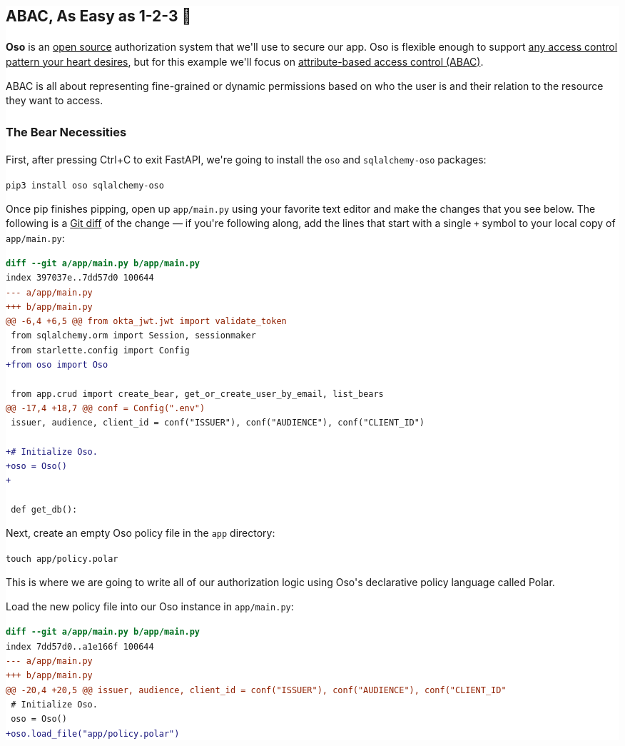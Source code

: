 ## ABAC, As Easy as 1-2-3 🕺

**Oso** is an [open source][osohq/oso]
authorization system that we'll use to secure our app. Oso is flexible enough to support [any access control pattern your heart desires][patterns], but for this example we'll focus on [attribute-based access control (ABAC)][abac].

ABAC is all about representing fine-grained or dynamic permissions based on who the user is and their relation to the resource they want to access.

### The Bear Necessities

First, after pressing Ctrl+C to exit FastAPI, we're going to install the `oso` and `sqlalchemy-oso` packages:

```console
pip3 install oso sqlalchemy-oso
```

Once pip finishes pipping, open up `app/main.py` using your favorite text editor and make the changes that you see below. The following is a [Git diff][] of the change — if you're following along, add the lines that start with a single `+` symbol to your local copy of `app/main.py`:

```diff
diff --git a/app/main.py b/app/main.py
index 397037e..7dd57d0 100644
--- a/app/main.py
+++ b/app/main.py
@@ -6,4 +6,5 @@ from okta_jwt.jwt import validate_token
 from sqlalchemy.orm import Session, sessionmaker
 from starlette.config import Config
+from oso import Oso

 from app.crud import create_bear, get_or_create_user_by_email, list_bears
@@ -17,4 +18,7 @@ conf = Config(".env")
 issuer, audience, client_id = conf("ISSUER"), conf("AUDIENCE"), conf("CLIENT_ID")

+# Initialize Oso.
+oso = Oso()
+

 def get_db():
```

Next, create an empty Oso policy file in the `app` directory:

```console
touch app/policy.polar
```

This is where we are going to write all of our authorization logic
using Oso's declarative policy language called Polar.

Load the new policy file into our Oso instance in `app/main.py`:

```diff
diff --git a/app/main.py b/app/main.py
index 7dd57d0..a1e166f 100644
--- a/app/main.py
+++ b/app/main.py
@@ -20,4 +20,5 @@ issuer, audience, client_id = conf("ISSUER"), conf("AUDIENCE"), conf("CLIENT_ID"
 # Initialize Oso.
 oso = Oso()
+oso.load_file("app/policy.polar")
```


[FastAPI]: https://fastapi.tiangolo.com/
[SQLAlchemy]: https://www.sqlalchemy.org/
[Okta]: https://www.okta.com/
[Oso]: https://www.osohq.com/
[Okta signup]: https://developer.okta.com/signup/
[Okta create app]: https://developer.okta.com/docs/guides/sign-into-spa/react/create-okta-application/
[localhost:8080]: http://localhost:8080/
[osohq/oso]: https://github.com/osohq/oso
[patterns]: https://docs.osohq.com/python/learn/examples.html
[learn/policies]: https://docs.osohq.com/learn/policies.html
[docs.osohq.com]: https://docs.osohq.com/
[FastAPI dependable]: https://fastapi.tiangolo.com/tutorial/dependencies/
[AuthorizedSession]: https://docs.osohq.com/python/reference/api/sqlalchemy.html#sqlalchemy_oso.session.AuthorizedSession
[Session]: https://docs.sqlalchemy.org/en/13/orm/session_api.html#sqlalchemy.orm.session.Session
[GitHub]: https://github.com/osohq/fastapi-sqlalchemy-okta-oso-example
[built-in roles]: https://docs.osohq.com/python/getting-started/roles/builtin_roles.html
[slack]: https://join-slack.osohq.com
[specializers]: https://docs.osohq.com/python/reference/polar/polar-syntax.html#specialization
[abac]: https://docs.osohq.com/python/learn/abac.html
[Git diff]: https://git-scm.com/docs/git-diff